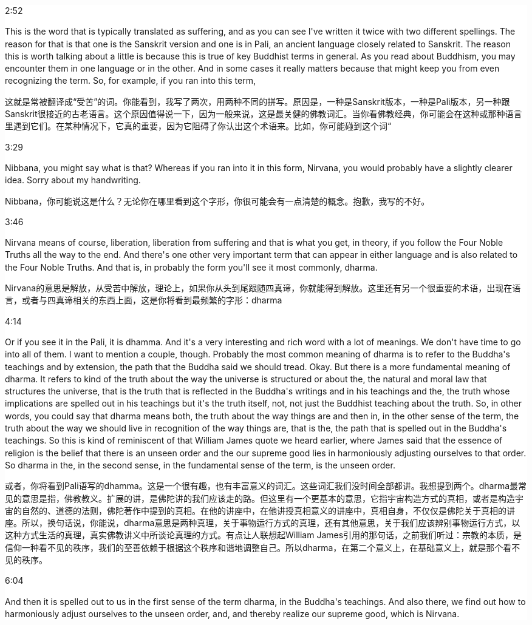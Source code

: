 

2:52

This is the word that is typically translated as suffering, and as you can see I've written it twice with two different spellings. The reason for that is that one is the Sanskrit version and one is in Pali, an ancient language closely related to Sanskrit. The reason this is worth talking about a little is because this is true of key Buddhist terms in general. As you read about Buddhism, you may encounter them in one language or in the other. And in some cases it really matters because that might keep you from even recognizing the term. So, for example, if you ran into this term,

这就是常被翻译成“受苦”的词。你能看到，我写了两次，用两种不同的拼写。原因是，一种是Sanskrit版本，一种是Pali版本，另一种跟Sanskrit很接近的古老语言。这个原因值得说一下，因为一般来说，这是最关健的佛教词汇。当你看佛教经典，你可能会在这种或那种语言里遇到它们。在某种情况下，它真的重要，因为它阻碍了你认出这个术语来。比如，你可能碰到这个词“

3:29

Nibbana, you might say what is that? Whereas if you ran into it in this form, Nirvana, you would probably have a slightly clearer idea. Sorry about my handwriting.

Nibbana，你可能说这是什么？无论你在哪里看到这个字形，你很可能会有一点清楚的概念。抱歉，我写的不好。

3:46

Nirvana means of course, liberation, liberation from suffering and that is what you get, in theory, if you follow the Four Noble Truths all the way to the end. And there's one other very important term that can appear in either language and is also related to the Four Noble Truths. And that is, in probably the form you'll see it most commonly, dharma.

Nirvana的意思是解放，从受苦中解放，理论上，如果你从头到尾跟随四真谛，你就能得到解放。这里还有另一个很重要的术语，出现在语言，或者与四真谛相关的东西上面，这是你将看到最频繁的字形：dharma

4:14

Or if you see it in the Pali, it is dhamma. And it's a very interesting and rich word with a lot of meanings. We don't have time to go into all of them. I want to mention a couple, though. Probably the most common meaning of dharma is to refer to the Buddha's teachings and by extension, the path that the Buddha said we should tread. Okay. But there is a more fundamental meaning of dharma. It refers to kind of the truth about the way the universe is structured or about the, the natural and moral law that structures the universe, that is the truth that is reflected in the Buddha's writings and in his teachings and the, the truth whose implications are spelled out in his teachings but it's the truth itself, not, not just the Buddhist teaching about the truth. So, in other words, you could say that dharma means both, the truth about the way things are and then in, in the other sense of the term, the truth about the way we should live in recognition of the way things are, that is the, the path that is spelled out in the Buddha's teachings. So this is kind of reminiscent of that William James quote we heard earlier, where James said that the essence of religion is the belief that there is an unseen order and the our supreme good lies in harmoniously adjusting ourselves to that order. So dharma in the, in the second sense, in the fundamental sense of the term, is the unseen order.

或者，你将看到Pali语写的dhamma。这是一个很有趣，也有丰富意义的词汇。这些词汇我们没时间全部都讲。我想提到两个。dharma最常见的意思是指，佛教教义。扩展的讲，是佛陀讲的我们应该走的路。但这里有一个更基本的意思，它指宇宙构造方式的真相，或者是构造宇宙的自然的、道德的法则，佛陀著作中提到的真相。在他的讲座中，在他讲授真相意义的讲座中，真相自身，不仅仅是佛陀关于真相的讲座。所以，换句话说，你能说，dharma意思是两种真理，关于事物运行方式的真理，还有其他意思，关于我们应该辨别事物运行方式，以这种方式生活的真理，真实佛教讲义中所谈论真理的方式。有点让人联想起William James引用的那句话，之前我们听过：宗教的本质，是信仰一种看不见的秩序，我们的至善依赖于根据这个秩序和谐地调整自己。所以dharma，在第二个意义上，在基础意义上，就是那个看不见的秩序。

6:04

And then it is spelled out to us in the first sense of the term dharma, in the Buddha's teachings. And also there, we find out how to harmoniously adjust ourselves to the unseen order, and, and thereby realize our supreme good, which is Nirvana.
